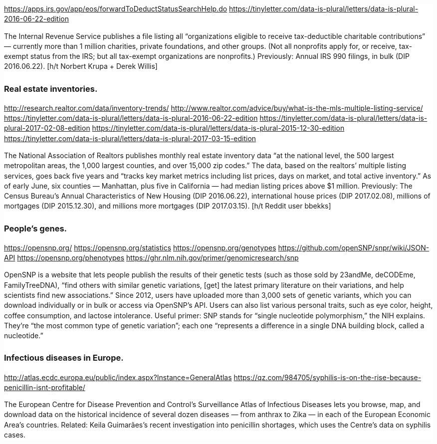 https://apps.irs.gov/app/eos/forwardToDeductStatusSearchHelp.do
https://tinyletter.com/data-is-plural/letters/data-is-plural-2016-06-22-edition

The Internal Revenue Service publishes a file listing all “organizations eligible to receive tax-deductible charitable contributions” — currently more than 1 million charities, private foundations, and other groups. (Not all nonprofits apply for, or receive, tax-exempt status from the IRS; but all tax-exempt organizations are nonprofits.) Previously: Annual IRS 990 filings, in bulk (DIP 2016.06.22). [h/t Norbert Krupa + Derek Willis]

### Real estate inventories.

http://research.realtor.com/data/inventory-trends/
http://www.realtor.com/advice/buy/what-is-the-mls-multiple-listing-service/
https://tinyletter.com/data-is-plural/letters/data-is-plural-2016-06-22-edition
https://tinyletter.com/data-is-plural/letters/data-is-plural-2017-02-08-edition
https://tinyletter.com/data-is-plural/letters/data-is-plural-2015-12-30-edition
https://tinyletter.com/data-is-plural/letters/data-is-plural-2017-03-15-edition

The National Association of Realtors publishes monthly real estate inventory data “at the national level, the 500 largest metropolitan areas, the 1,000 largest counties, and over 15,000 zip codes.” The data, based on the realtors’ multiple listing services, goes back five years and “tracks key market metrics including list prices, days on market, and total active inventory.” As of early June, six counties — Manhattan, plus five in California — had median listing prices above $1 million. Previously: The Census Bureau’s Annual Characteristics of New Housing (DIP 2016.06.22), international house prices (DIP 2017.02.08), millions of mortgages (DIP 2015.12.30), and millions more mortgages (DIP 2017.03.15). [h/t Reddit user bbekks]

### People’s genes.

https://opensnp.org/
https://opensnp.org/statistics
https://opensnp.org/genotypes
https://github.com/openSNP/snpr/wiki/JSON-API
https://opensnp.org/phenotypes
https://ghr.nlm.nih.gov/primer/genomicresearch/snp

OpenSNP is a website that lets people publish the results of their genetic tests (such as those sold by 23andMe, deCODEme, FamilyTreeDNA), “find others with similar genetic variations, [get] the latest primary literature on their variations, and help scientists find new associations.” Since 2012, users have uploaded more than 3,000 sets of genetic variants, which you can download individually or in bulk or access via OpenSNP’s API. Users can also list various personal traits, such as eye color, height, coffee consumption, and lactose intolerance. Useful primer: SNP stands for “single nucleotide polymorphism,” the NIH explains. They’re “the most common type of genetic variation”; each one “represents a difference in a single DNA building block, called a nucleotide.”

### Infectious diseases in Europe.

http://atlas.ecdc.europa.eu/public/index.aspx?Instance=GeneralAtlas
https://qz.com/984705/syphilis-is-on-the-rise-because-penicillin-isnt-profitable/

The European Centre for Disease Prevention and Control’s Surveillance Atlas of Infectious Diseases lets you browse, map, and download data on the historical incidence of several dozen diseases — from anthrax to Zika — in each of the European Economic Area’s countries. Related: Keila Guimarães’s recent investigation into penicillin shortages, which uses the Centre’s data on syphilis cases.
